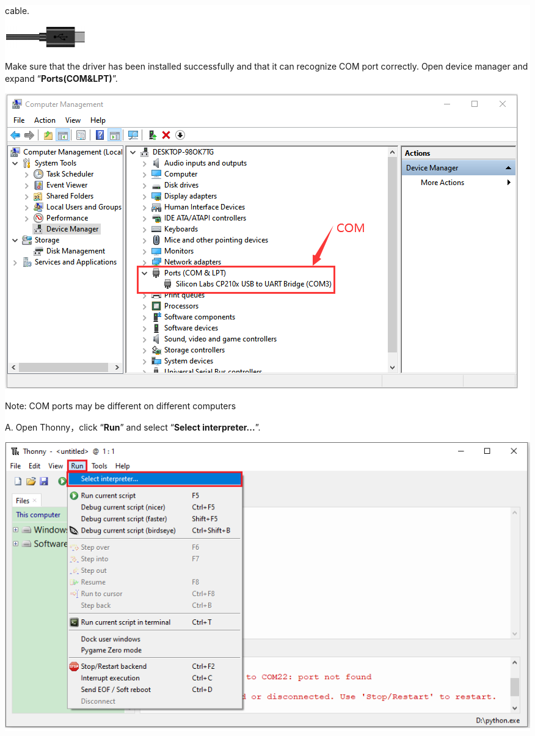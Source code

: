 cable.

![](/media/c76d1a3ec06e5f3d2cf4a2d9c5b5f4f9.png)

Make sure that the driver has been installed successfully and that it
can recognize COM port correctly. Open device manager and expand
“**Ports(COM\&LPT)**”.

![](/media/d154c68ab7e252cf013b374069a2c6c0.png)

Note: COM ports may be different on different computers

A. Open Thonny，click “**Run**” and select “**Select interpreter...**”.

![](/media/bda2bfc9d4576aef0b63e1f6373bf5a7.png)